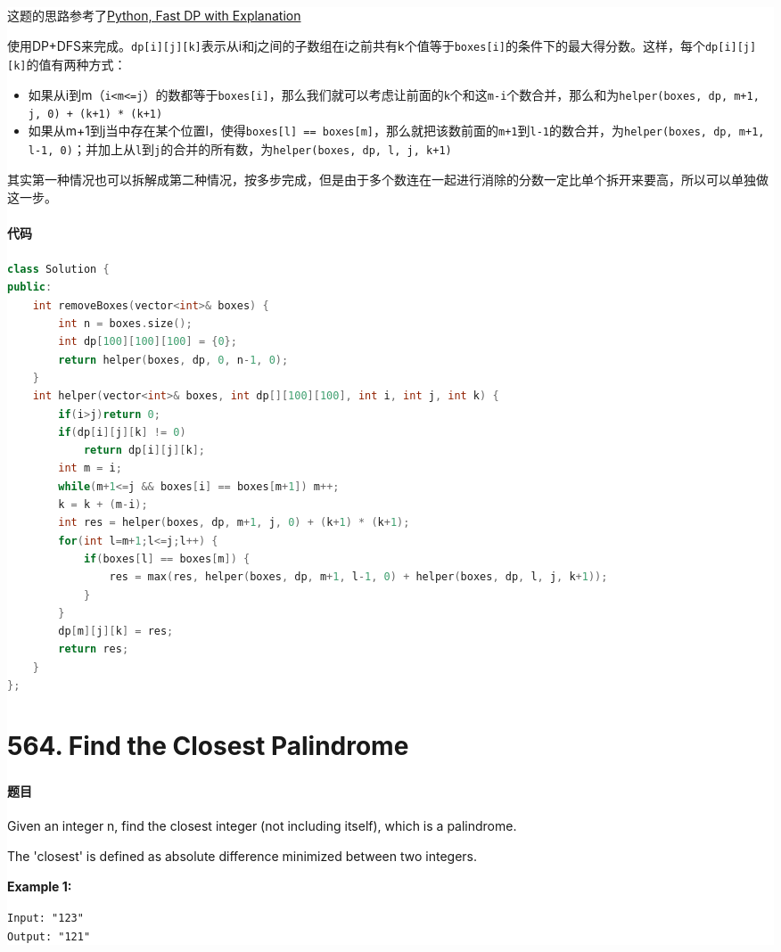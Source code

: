 这题的思路参考了[Python, Fast DP with Explanation](https://discuss.leetcode.com/topic/84307/python-fast-dp-with-explanation)

使用DP+DFS来完成。`dp[i][j][k]`表示从i和j之间的子数组在i之前共有k个值等于`boxes[i]`的条件下的最大得分数。这样，每个`dp[i][j][k]`的值有两种方式：

* 如果从i到m（`i<m<=j`）的数都等于`boxes[i]`，那么我们就可以考虑让前面的`k`个和这`m-i`个数合并，那么和为`helper(boxes, dp, m+1, j, 0) + (k+1) * (k+1)`
* 如果从m+1到j当中存在某个位置l，使得`boxes[l] == boxes[m]`，那么就把该数前面的`m+1`到`l-1`的数合并，为`helper(boxes, dp, m+1, l-1, 0)`；并加上从`l`到`j`的合并的所有数，为`helper(boxes, dp, l, j, k+1)`

其实第一种情况也可以拆解成第二种情况，按多步完成，但是由于多个数连在一起进行消除的分数一定比单个拆开来要高，所以可以单独做这一步。



#### 代码

```cpp
class Solution {
public:
    int removeBoxes(vector<int>& boxes) {
        int n = boxes.size();
        int dp[100][100][100] = {0};
        return helper(boxes, dp, 0, n-1, 0);
    }
    int helper(vector<int>& boxes, int dp[][100][100], int i, int j, int k) {
        if(i>j)return 0;
        if(dp[i][j][k] != 0)
            return dp[i][j][k];
        int m = i;
        while(m+1<=j && boxes[i] == boxes[m+1]) m++;
        k = k + (m-i);
        int res = helper(boxes, dp, m+1, j, 0) + (k+1) * (k+1);
        for(int l=m+1;l<=j;l++) {
            if(boxes[l] == boxes[m]) {
                res = max(res, helper(boxes, dp, m+1, l-1, 0) + helper(boxes, dp, l, j, k+1));
            }
        }
        dp[m][j][k] = res;
        return res;
    }
};
```


# 564. Find the Closest Palindrome

#### 题目

Given an integer n, find the closest integer (not including itself), which is a palindrome.

The 'closest' is defined as absolute difference minimized between two integers.

**Example 1:**

```
Input: "123"
Output: "121"
```
